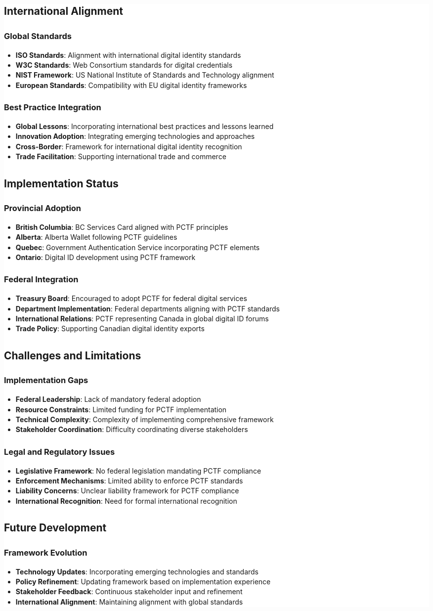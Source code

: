 ## International Alignment
### Global Standards
- **ISO Standards**: Alignment with international digital identity standards
- **W3C Standards**: Web Consortium standards for digital credentials
- **NIST Framework**: US National Institute of Standards and Technology alignment
- **European Standards**: Compatibility with EU digital identity frameworks

### Best Practice Integration
- **Global Lessons**: Incorporating international best practices and lessons learned
- **Innovation Adoption**: Integrating emerging technologies and approaches
- **Cross-Border**: Framework for international digital identity recognition
- **Trade Facilitation**: Supporting international trade and commerce

## Implementation Status
### Provincial Adoption
- **British Columbia**: BC Services Card aligned with PCTF principles
- **Alberta**: Alberta Wallet following PCTF guidelines
- **Quebec**: Government Authentication Service incorporating PCTF elements
- **Ontario**: Digital ID development using PCTF framework

### Federal Integration
- **Treasury Board**: Encouraged to adopt PCTF for federal digital services
- **Department Implementation**: Federal departments aligning with PCTF standards
- **International Relations**: PCTF representing Canada in global digital ID forums
- **Trade Policy**: Supporting Canadian digital identity exports

## Challenges and Limitations
### Implementation Gaps
- **Federal Leadership**: Lack of mandatory federal adoption
- **Resource Constraints**: Limited funding for PCTF implementation
- **Technical Complexity**: Complexity of implementing comprehensive framework
- **Stakeholder Coordination**: Difficulty coordinating diverse stakeholders

### Legal and Regulatory Issues
- **Legislative Framework**: No federal legislation mandating PCTF compliance
- **Enforcement Mechanisms**: Limited ability to enforce PCTF standards
- **Liability Concerns**: Unclear liability framework for PCTF compliance
- **International Recognition**: Need for formal international recognition

## Future Development
### Framework Evolution
- **Technology Updates**: Incorporating emerging technologies and standards
- **Policy Refinement**: Updating framework based on implementation experience
- **Stakeholder Feedback**: Continuous stakeholder input and refinement
- **International Alignment**: Maintaining alignment with global standards
